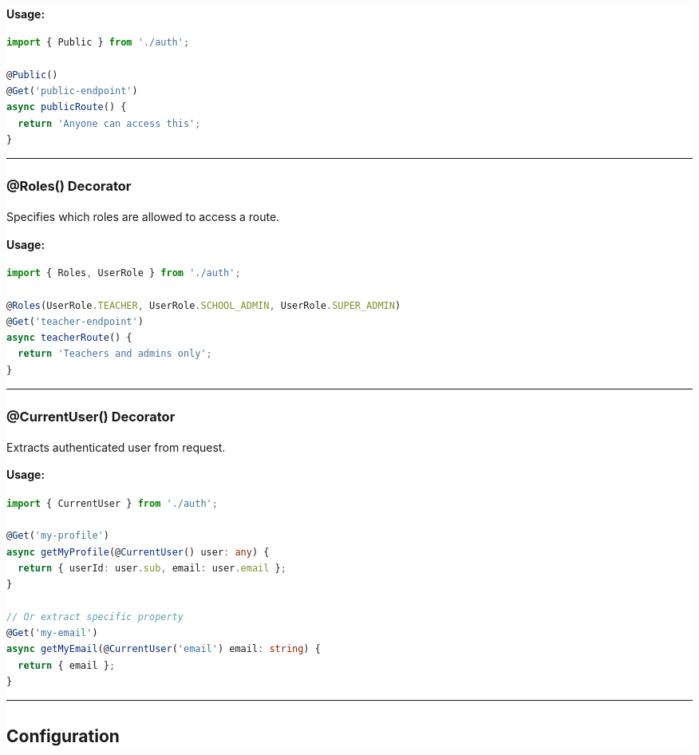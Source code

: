 **Usage:**
```typescript
import { Public } from './auth';

@Public()
@Get('public-endpoint')
async publicRoute() {
  return 'Anyone can access this';
}
```

---

### @Roles() Decorator

Specifies which roles are allowed to access a route.

**Usage:**
```typescript
import { Roles, UserRole } from './auth';

@Roles(UserRole.TEACHER, UserRole.SCHOOL_ADMIN, UserRole.SUPER_ADMIN)
@Get('teacher-endpoint')
async teacherRoute() {
  return 'Teachers and admins only';
}
```

---

### @CurrentUser() Decorator

Extracts authenticated user from request.

**Usage:**
```typescript
import { CurrentUser } from './auth';

@Get('my-profile')
async getMyProfile(@CurrentUser() user: any) {
  return { userId: user.sub, email: user.email };
}

// Or extract specific property
@Get('my-email')
async getMyEmail(@CurrentUser('email') email: string) {
  return { email };
}
```

---

## Configuration
